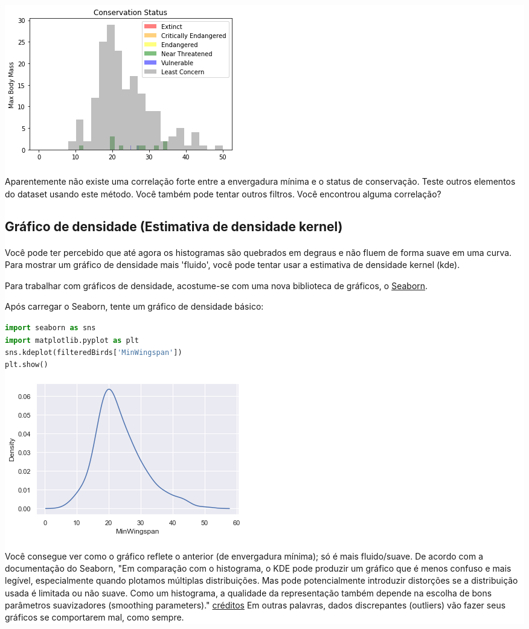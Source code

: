 ![Compilação envergadura e conservação](../images/histogram-conservation.png)

Aparentemente não existe uma correlação forte entre a envergadura mínima e o status de conservação. Teste outros elementos do dataset usando este método. Você também pode tentar outros filtros. Você encontrou alguma correlação?

## Gráfico de densidade (Estimativa de densidade kernel)

Você pode ter percebido que até agora os histogramas são quebrados em degraus e não fluem de forma suave em uma curva. Para mostrar um gráfico de densidade mais 'fluido', você pode tentar usar a estimativa de densidade kernel (kde).

Para trabalhar com gráficos de densidade, acostume-se com uma nova biblioteca de gráficos, o [Seaborn](https://seaborn.pydata.org/generated/seaborn.kdeplot.html). 

Após carregar o Seaborn, tente um gráfico de densidade básico:

```python
import seaborn as sns
import matplotlib.pyplot as plt
sns.kdeplot(filteredBirds['MinWingspan'])
plt.show()
```
![Gráfico de densidade](../images/density1.png)

Você consegue ver como o gráfico reflete o anterior (de envergadura mínima); só é mais fluido/suave. De acordo com a documentação do Seaborn, "Em comparação com o histograma, o KDE pode produzir um gráfico que é menos confuso e mais legível, especialmente quando plotamos múltiplas distribuições. Mas pode potencialmente introduzir distorções se a distribuição usada é limitada ou não suave. Como um histograma, a qualidade da representação também depende na escolha de bons parâmetros suavizadores (smoothing parameters)." [créditos](https://seaborn.pydata.org/generated/seaborn.kdeplot.html) Em outras palavras, dados discrepantes (outliers) vão fazer seus gráficos se comportarem mal, como sempre.
